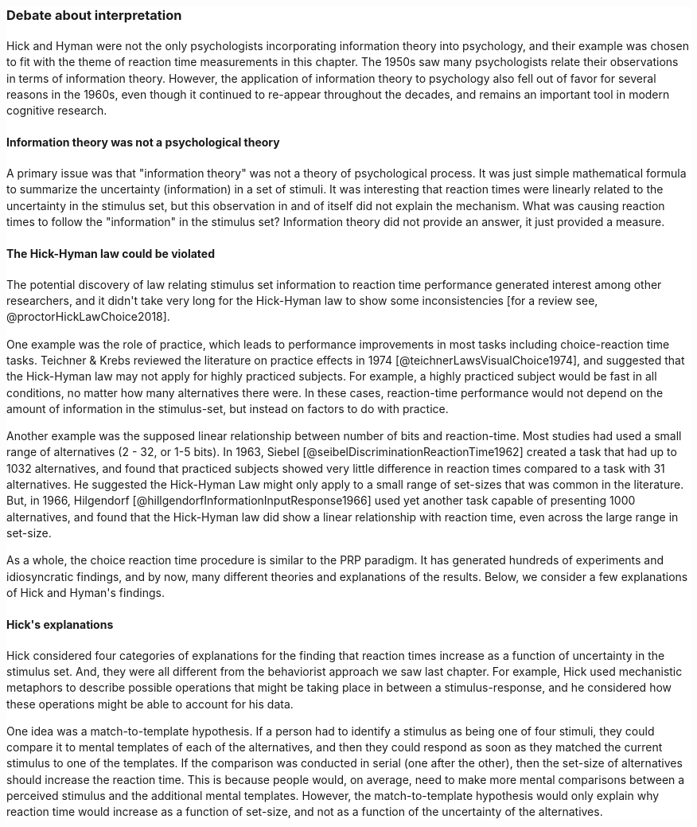 ### Debate about interpretation

Hick and Hyman were not the only psychologists incorporating information theory into psychology, and their example was chosen to fit with the theme of reaction time measurements in this chapter. The 1950s saw many psychologists relate their observations in terms of information theory. However, the application of information theory to psychology also fell out of favor for several reasons in the 1960s, even though it continued to re-appear throughout the decades, and remains an important tool in modern cognitive research.

#### Information theory was not a psychological theory

A primary issue was that "information theory" was not a theory of psychological process. It was just simple mathematical formula to summarize the uncertainty (information) in a set of stimuli. It was interesting that reaction times were linearly related to the uncertainty in the stimulus set, but this observation in and of itself did not explain the mechanism. What was causing reaction times to follow the "information" in the stimulus set? Information theory did not provide an answer, it just provided a measure.

#### The Hick-Hyman law could be violated

The potential discovery of law relating stimulus set information to reaction time performance generated interest among other researchers, and it didn't take very long for the Hick-Hyman law to show some inconsistencies [for a review see, @proctorHickLawChoice2018]. 

One example was the role of practice, which leads to performance improvements in most tasks including choice-reaction time tasks. Teichner & Krebs reviewed the literature on practice effects in 1974 [@teichnerLawsVisualChoice1974], and suggested that the Hick-Hyman law may not apply for highly practiced subjects. For example, a highly practiced subject would be fast in all conditions, no matter how many alternatives there were. In these cases, reaction-time performance would not depend on the amount of information in the stimulus-set, but instead on factors to do with practice.

Another example was the supposed linear relationship between number of bits and reaction-time. Most studies had used a small range of alternatives (2 - 32, or 1-5 bits). In 1963, Siebel [@seibelDiscriminationReactionTime1962] created a task that had up to 1032 alternatives, and found that practiced subjects showed very little difference in reaction times compared to a task with 31 alternatives. He suggested the Hick-Hyman Law might only apply to a small range of set-sizes that was common in the literature. But, in 1966, Hilgendorf [@hillgendorfInformationInputResponse1966] used yet another task capable of presenting 1000 alternatives, and found that the Hick-Hyman law did show a linear relationship with reaction time, even across the large range in set-size.

As a whole, the choice reaction time procedure is similar to the PRP paradigm. It has generated hundreds of experiments and idiosyncratic findings, and by now, many different theories and explanations of the results. Below, we consider a few explanations of Hick and Hyman's findings.

#### Hick's explanations

Hick considered four categories of explanations for the finding that reaction times increase as a function of uncertainty in the stimulus set. And, they were all different from the behaviorist approach we saw last chapter. For example, Hick used mechanistic metaphors to describe possible operations that might be taking place in between a stimulus-response, and he considered how these operations might be able to account for his data.

One idea was a match-to-template hypothesis. If a person had to identify a stimulus as being one of four stimuli, they could compare it to mental templates of each of the alternatives, and then they could respond as soon as they matched the current stimulus to one of the templates. If the comparison was conducted in serial (one after the other), then the set-size of alternatives should increase the reaction time. This is because people would, on average, need to make more mental comparisons between a perceived stimulus and the additional mental templates. However, the match-to-template hypothesis would only explain why reaction time would increase as a function of set-size, and not as a function of the uncertainty of the alternatives.
